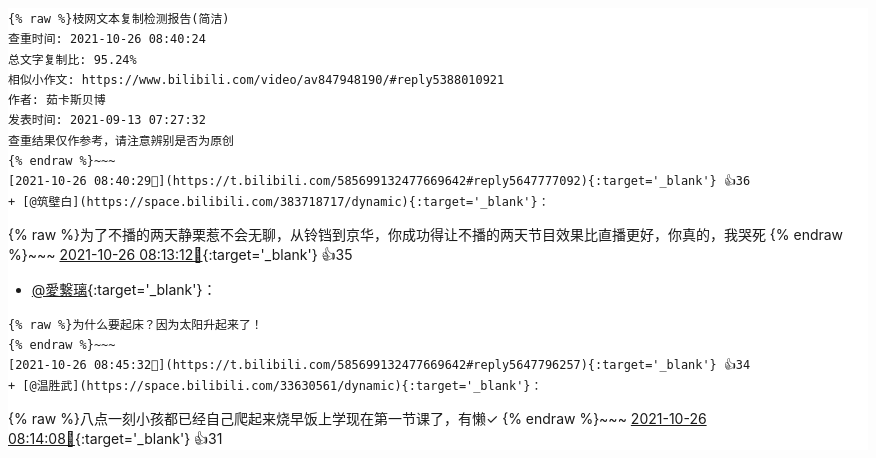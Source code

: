 ~~~
{% raw %}枝网文本复制检测报告(简洁)
查重时间: 2021-10-26 08:40:24
总文字复制比: 95.24%
相似小作文: https://www.bilibili.com/video/av847948190/#reply5388010921
作者: 茹卡斯贝博
发表时间: 2021-09-13 07:27:32
查重结果仅作参考，请注意辨别是否为原创
{% endraw %}~~~
[2021-10-26 08:40:29🔗](https://t.bilibili.com/585699132477669642#reply5647777092){:target='_blank'} 👍36
+ [@筑壁白](https://space.bilibili.com/383718717/dynamic){:target='_blank'}：
~~~
{% raw %}为了不播的两天静栗惹不会无聊，从铃铛到京华，你成功得让不播的两天节目效果比直播更好，你真的，我哭死
{% endraw %}~~~
[2021-10-26 08:13:12🔗](https://t.bilibili.com/585699132477669642#reply5647708469){:target='_blank'} 👍35
+ [@愛繋璃](https://space.bilibili.com/2224606/dynamic){:target='_blank'}：
~~~
{% raw %}为什么要起床？因为太阳升起来了！
{% endraw %}~~~
[2021-10-26 08:45:32🔗](https://t.bilibili.com/585699132477669642#reply5647796257){:target='_blank'} 👍34
+ [@温胜武](https://space.bilibili.com/33630561/dynamic){:target='_blank'}：
~~~
{% raw %}八点一刻小孩都已经自己爬起来烧早饭上学现在第一节课了，有懒✓
{% endraw %}~~~
[2021-10-26 08:14:08🔗](https://t.bilibili.com/585699132477669642#reply5647709253){:target='_blank'} 👍31


